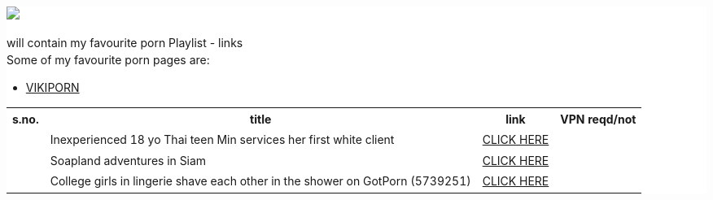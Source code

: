 <html>
<body bgcolor="green">
  

  
<img src="https://www.freepnglogos.com/uploads/tick-png/image-tick-mark-icon-png-good-luck-charlie-wiki-2.png" height='30'>
<br>
  
  

will contain my favourite porn Playlist - links<br>
Some of my favourite porn pages are:<br>
<ul>
  <li><a href="https://www.vikiporn.com/"  target="_blank">VIKIPORN</a>
</ul>

<table>
  <tr>
    <th>
      s.no.
    </th>
    <th>
      title
    </th>
    <th>
      link
    </th>
    <th>VPN reqd/not
    </th>
  </tr>
   <tr>
    <td></td>
    <td>Inexperienced 18 yo Thai teen Min services her first white client
    </td>
    <td>
      <a href="https://fapality.com/25904/?utm_source=pb" target="_blank">CLICK HERE</a>
    </td>
  </tr>
  
  <tr>
    <td></td>
    <td>Soapland adventures in Siam
    </td>
    <td>
      <a href="https://anybunny.mobi/movie/28740/soapland-adventures-in-siam.html" target="_blank">CLICK HERE</a>
    </td>
  </tr>
  
   <tr>
    <td></td>
    <td>College girls in lingerie shave each other in the shower on GotPorn (5739251)
    </td>
    <td>
      <a href="https://www.gotporn.com/college-girls-in-lingerie-shave-each-other-in-the-shower/video-5739251" target="_blank">CLICK HERE</a>
    </td>
  </tr>
  